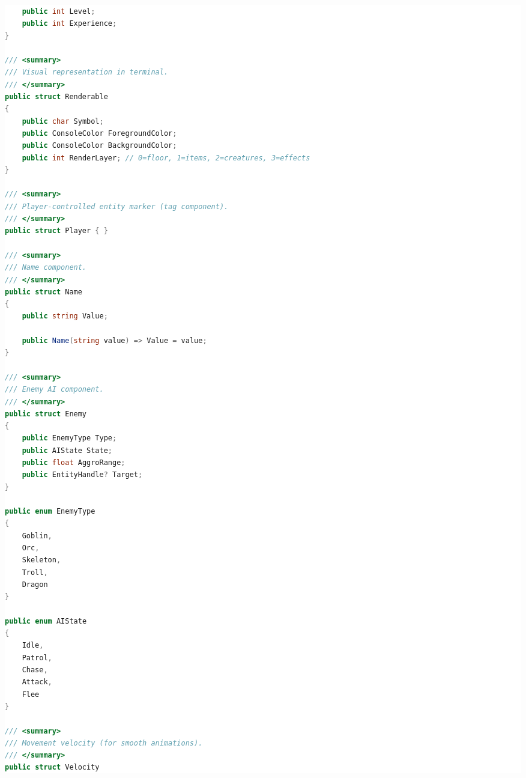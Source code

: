 ```csharp
    public int Level;
    public int Experience;
}

/// <summary>
/// Visual representation in terminal.
/// </summary>
public struct Renderable
{
    public char Symbol;
    public ConsoleColor ForegroundColor;
    public ConsoleColor BackgroundColor;
    public int RenderLayer; // 0=floor, 1=items, 2=creatures, 3=effects
}

/// <summary>
/// Player-controlled entity marker (tag component).
/// </summary>
public struct Player { }

/// <summary>
/// Name component.
/// </summary>
public struct Name
{
    public string Value;

    public Name(string value) => Value = value;
}

/// <summary>
/// Enemy AI component.
/// </summary>
public struct Enemy
{
    public EnemyType Type;
    public AIState State;
    public float AggroRange;
    public EntityHandle? Target;
}

public enum EnemyType
{
    Goblin,
    Orc,
    Skeleton,
    Troll,
    Dragon
}

public enum AIState
{
    Idle,
    Patrol,
    Chase,
    Attack,
    Flee
}

/// <summary>
/// Movement velocity (for smooth animations).
/// </summary>
public struct Velocity
```